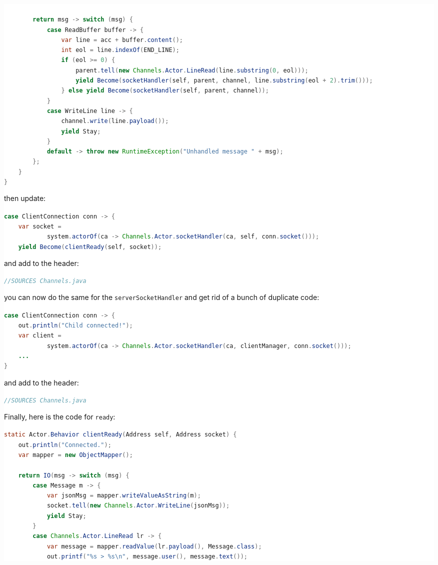 ```java

        return msg -> switch (msg) {
            case ReadBuffer buffer -> {
                var line = acc + buffer.content();
                int eol = line.indexOf(END_LINE);
                if (eol >= 0) {
                    parent.tell(new Channels.Actor.LineRead(line.substring(0, eol)));
                    yield Become(socketHandler(self, parent, channel, line.substring(eol + 2).trim()));
                } else yield Become(socketHandler(self, parent, channel));
            }
            case WriteLine line -> {
                channel.write(line.payload());
                yield Stay;
            }
            default -> throw new RuntimeException("Unhandled message " + msg);
        };
    }
}
```

then update:

```java
case ClientConnection conn -> {
    var socket = 
            system.actorOf(ca -> Channels.Actor.socketHandler(ca, self, conn.socket()));
    yield Become(clientReady(self, socket));
```

and add to the header:

```java
//SOURCES Channels.java
```

you can now do the same for the `serverSocketHandler` and get rid of a bunch of duplicate code:

```java
case ClientConnection conn -> {
    out.println("Child connected!");
    var client =
            system.actorOf(ca -> Channels.Actor.socketHandler(ca, clientManager, conn.socket()));
    ...
}
```

and add to the header:

```java
//SOURCES Channels.java
```

Finally, here is the code for `ready`:

```java
static Actor.Behavior clientReady(Address self, Address socket) {
    out.println("Connected.");
    var mapper = new ObjectMapper();

    return IO(msg -> switch (msg) {
        case Message m -> {
            var jsonMsg = mapper.writeValueAsString(m);
            socket.tell(new Channels.Actor.WriteLine(jsonMsg));
            yield Stay;
        }
        case Channels.Actor.LineRead lr -> {
            var message = mapper.readValue(lr.payload(), Message.class);
            out.printf("%s > %s\n", message.user(), message.text());
```